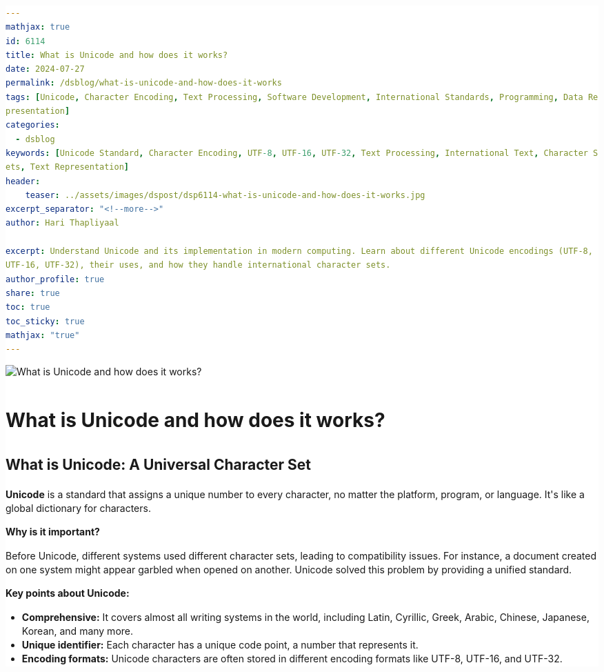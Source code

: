 ```yaml
---
mathjax: true
id: 6114
title: What is Unicode and how does it works?
date: 2024-07-27
permalink: /dsblog/what-is-unicode-and-how-does-it-works
tags: [Unicode, Character Encoding, Text Processing, Software Development, International Standards, Programming, Data Representation]
categories:
  - dsblog
keywords: [Unicode Standard, Character Encoding, UTF-8, UTF-16, UTF-32, Text Processing, International Text, Character Sets, Text Representation]
header:
    teaser: ../assets/images/dspost/dsp6114-what-is-unicode-and-how-does-it-works.jpg
excerpt_separator: "<!--more-->"   
author: Hari Thapliyaal   

excerpt: Understand Unicode and its implementation in modern computing. Learn about different Unicode encodings (UTF-8, UTF-16, UTF-32), their uses, and how they handle international character sets.   
author_profile: true   
share: true   
toc: true   
toc_sticky: true 
mathjax: "true"
---
```


![What is Unicode and how does it works?](../assets/images/dspost/dsp6114-what-is-unicode-and-how-does-it-works.jpg)

# What is Unicode and how does it works?

## What is Unicode: A Universal Character Set

**Unicode** is a standard that assigns a unique number to every character, no matter the platform, program, or language. It's like a global dictionary for characters.

**Why is it important?**

Before Unicode, different systems used different character sets, leading to compatibility issues. For instance, a document created on one system might appear garbled when opened on another. Unicode solved this problem by providing a unified standard.

**Key points about Unicode:**

- **Comprehensive:** It covers almost all writing systems in the world, including Latin, Cyrillic, Greek, Arabic, Chinese, Japanese, Korean, and many more.
- **Unique identifier:** Each character has a unique code point, a number that represents it.
- **Encoding formats:** Unicode characters are often stored in different encoding formats like UTF-8, UTF-16, and UTF-32.
